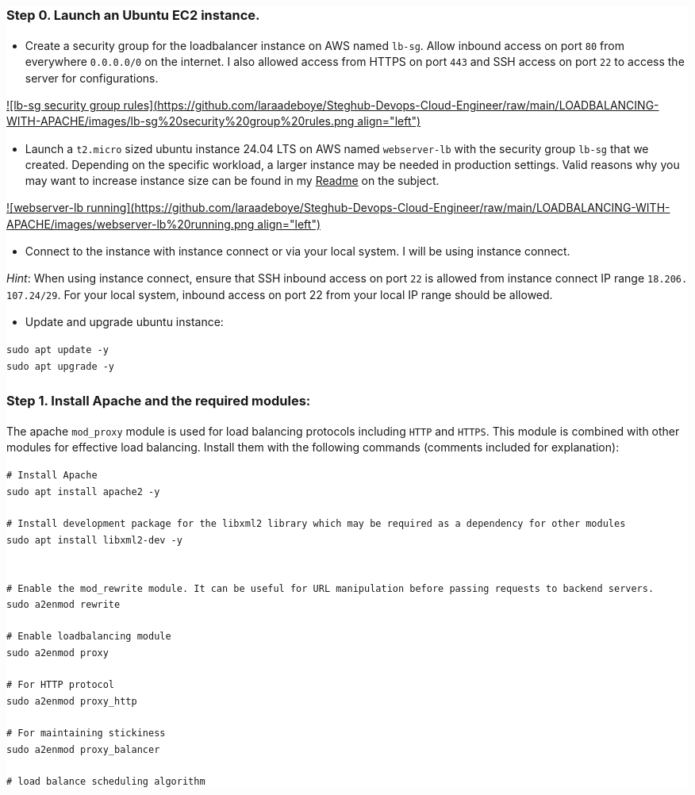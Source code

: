 ### Step 0. Launch an Ubuntu EC2 instance.

* Create a security group for the loadbalancer instance on AWS named `lb-sg`. Allow inbound access on port `80` from everywhere `0.0.0.0/0` on the internet. I also allowed access from HTTPS on port `443` and SSH access on port `22` to access the server for configurations.
    

[![lb-sg security group rules](https://github.com/laraadeboye/Steghub-Devops-Cloud-Engineer/raw/main/LOADBALANCING-WITH-APACHE/images/lb-sg%20security%20group%20rules.png align="left")](https://github.com/laraadeboye/Steghub-Devops-Cloud-Engineer/blob/main/LOADBALANCING-WITH-APACHE/images/lb-sg%20security%20group%20rules.png)

* Launch a `t2.micro` sized ubuntu instance 24.04 LTS on AWS named `webserver-lb` with the security group `lb-sg` that we created. Depending on the specific workload, a larger instance may be needed in production settings. Valid reasons why you may want to increase instance size can be found in my [Readme](https://github.com/laraadeboye/Steghub-Devops-Cloud-Engineer/blob/main/LOADBALANCING-WITH-APACHE/self-side-study/loadbalancing-concepts.md) on the subject.
    

[![webserver-lb running](https://github.com/laraadeboye/Steghub-Devops-Cloud-Engineer/raw/main/LOADBALANCING-WITH-APACHE/images/webserver-lb%20running.png align="left")](https://github.com/laraadeboye/Steghub-Devops-Cloud-Engineer/blob/main/LOADBALANCING-WITH-APACHE/images/webserver-lb%20running.png)

* Connect to the instance with instance connect or via your local system. I will be using instance connect.
    

*Hint*: When using instance connect, ensure that SSH inbound access on port `22` is allowed from instance connect IP range `18.206.107.24/29`. For your local system, inbound access on port 22 from your local IP range should be allowed.

* Update and upgrade ubuntu instance:
    

```plaintext
sudo apt update -y
sudo apt upgrade -y
```

### Step 1. Install Apache and the required modules:

The apache `mod_proxy` module is used for load balancing protocols including `HTTP` and `HTTPS`. This module is combined with other modules for effective load balancing. Install them with the following commands (comments included for explanation):

```plaintext
# Install Apache
sudo apt install apache2 -y

# Install development package for the libxml2 library which may be required as a dependency for other modules
sudo apt install libxml2-dev -y


# Enable the mod_rewrite module. It can be useful for URL manipulation before passing requests to backend servers.
sudo a2enmod rewrite

# Enable loadbalancing module
sudo a2enmod proxy

# For HTTP protocol
sudo a2enmod proxy_http

# For maintaining stickiness
sudo a2enmod proxy_balancer

# load balance scheduling algorithm
```
